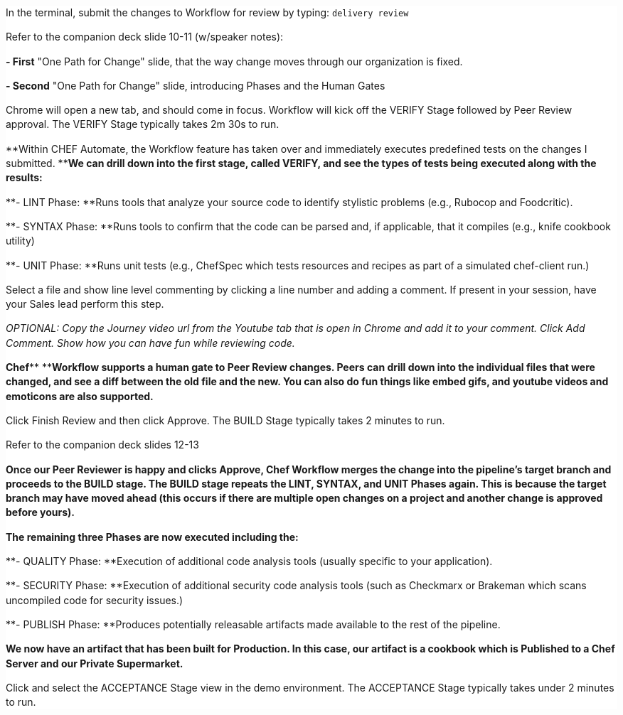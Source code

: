 In the terminal, submit the changes to Workflow for review by typing: `delivery review`

Refer to the companion deck slide 10-11 (w/speaker notes):

**- First** "One Path for Change" slide, that the way change moves through our organization is fixed.  

**- Second** "One Path for Change" slide, introducing Phases and the Human Gates

Chrome will open a new tab, and should come in focus. Workflow will kick off the VERIFY Stage followed by Peer Review approval.  The VERIFY Stage typically takes 2m 30s to run.

**Within CHEF Automate, the Workflow feature has taken over and immediately executes predefined tests on the changes I submitted. ****We can drill down into the first stage, called VERIFY, and see the types of tests being executed along with the results:**

**- LINT Phase: **Runs tools that analyze your source code to identify stylistic problems (e.g., Rubocop and Foodcritic).

**- SYNTAX Phase: **Runs tools to confirm that the code can be parsed and, if applicable, that it compiles (e.g., knife cookbook utility)

**- UNIT Phase: **Runs unit tests (e.g., ChefSpec which tests resources and recipes as part of a simulated chef-client run.)


Select a file and show line level commenting by clicking a line number and adding a comment. If present in your session, have your Sales lead perform this step.

_OPTIONAL: Copy the Journey video url from the Youtube tab that is open in Chrome and add it to your comment. Click Add Comment. Show how you can have fun while reviewing code._

**Chef**** ****Workflow supports a human gate to Peer Review changes. Peers can drill down into the individual ****files**** that were changed, and see a diff between the old file and the new. You can also do fun things like embed gifs, and youtube videos and emoticons are also supported.**

Click Finish Review and then click Approve. The BUILD Stage typically takes 2 minutes to run.

Refer to the companion deck slides 12-13


**Once our Peer Reviewer is happy and clicks Approve, Chef Workflow merges the change into the pipeline’s target branch and proceeds to the BUILD stage.  The BUILD stage repeats the LINT, SYNTAX, and UNIT Phases again. This is because the target branch may have moved ahead (this occurs if there are multiple open changes on a project and another change is approved before yours).**

**The remaining three Phases are now executed including the:**

**- QUALITY Phase: **Execution of additional code analysis tools (usually specific to your application).

**- SECURITY Phase: **Execution of additional security code analysis tools (such as Checkmarx or Brakeman which scans uncompiled code for security issues.)

**- PUBLISH Phase: **Produces potentially releasable artifacts made available to the rest of the pipeline.

**We now have an artifact that has been built for Production. In this case, our artifact is a cookbook which is Published to a Chef Server and our Private Supermarket.**

Click and select the ACCEPTANCE Stage view in the demo environment.  The ACCEPTANCE Stage typically takes under 2 minutes to run.
